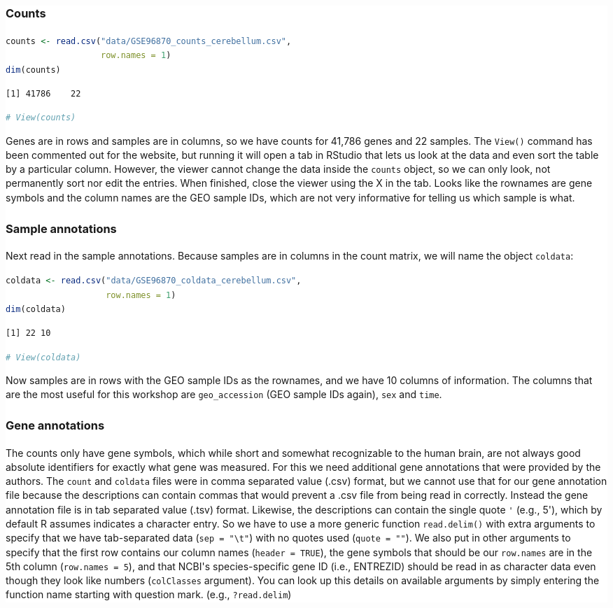
### Counts


```r
counts <- read.csv("data/GSE96870_counts_cerebellum.csv", 
                   row.names = 1)
dim(counts)
```

```{.output}
[1] 41786    22
```

```r
# View(counts)
```

Genes are in rows and samples are in columns, so we have counts for 41,786 genes and 22 samples. The `View()` command has been commented out for the website, but running it will open a tab in RStudio that lets us look at the data and even sort the table by a particular column. However, the viewer cannot change the data inside the `counts` object, so we can only look, not permanently sort nor edit the entries. When finished, close the viewer using the X in the tab. Looks like the rownames are gene symbols and the column names are the GEO sample IDs, which are not very informative for telling us which sample is what.

### Sample annotations

Next read in the sample annotations. Because samples are in columns in the count matrix, we will name the object `coldata`:


```r
coldata <- read.csv("data/GSE96870_coldata_cerebellum.csv",
                    row.names = 1)
dim(coldata)
```

```{.output}
[1] 22 10
```

```r
# View(coldata)
```

Now samples are in rows with the GEO sample IDs as the rownames, and we have 10 columns of information. The columns that are the most useful for this workshop are `geo_accession` (GEO sample IDs again), `sex` and `time`.

### Gene annotations
The counts only have gene symbols, which while short and somewhat recognizable to the human brain, are not always good absolute identifiers for exactly what gene was measured. For this we need additional gene annotations that were provided by the authors. The `count` and `coldata` files were in comma separated value (.csv) format, but we cannot use that for our gene annotation file because the descriptions can contain commas that would prevent a .csv file from being read in correctly. Instead the gene annotation file is in tab separated value (.tsv) format. Likewise, the descriptions can contain the single quote `'` (e.g., 5'), which by default R assumes indicates a character entry. So we have to use a more generic function `read.delim()` with extra arguments to specify that we have tab-separated data (`sep = "\t"`) with no quotes used (`quote = ""`). We also put in other arguments to specify that the first row contains our column names (`header = TRUE`), the gene symbols that should be our `row.names` are in the 5th column (`row.names = 5`), and that NCBI's species-specific gene ID (i.e., ENTREZID) should be read in as character data even though they look like numbers (`colClasses` argument). You can look up this details on available arguments by simply entering the function name starting with question mark. (e.g., `?read.delim`)
